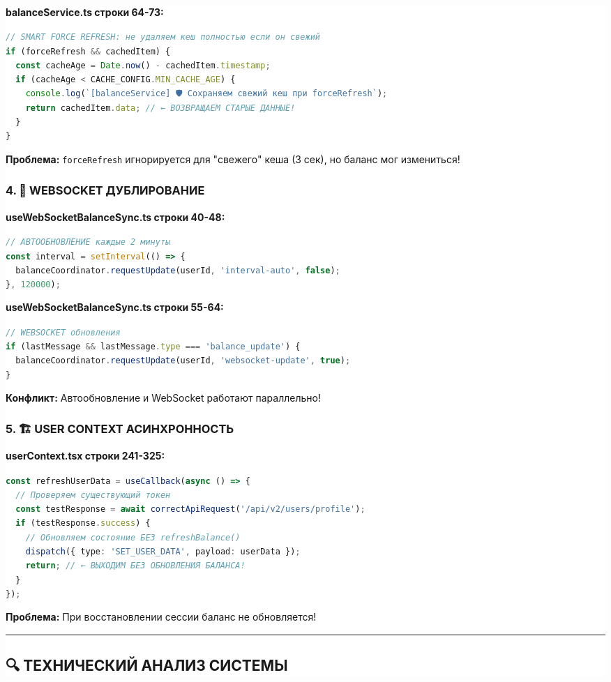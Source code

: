 **balanceService.ts строки 64-73:**
```typescript
// SMART FORCE REFRESH: не удаляем кеш полностью если он свежий
if (forceRefresh && cachedItem) {
  const cacheAge = Date.now() - cachedItem.timestamp;
  if (cacheAge < CACHE_CONFIG.MIN_CACHE_AGE) {
    console.log(`[balanceService] 🛡️ Сохраняем свежий кеш при forceRefresh`);
    return cachedItem.data; // ← ВОЗВРАЩАЕМ СТАРЫЕ ДАННЫЕ!
  }
}
```

**Проблема:** `forceRefresh` игнорируется для "свежего" кеша (3 сек), но баланс мог измениться!

### **4. 📡 WEBSOCKET ДУБЛИРОВАНИЕ**

**useWebSocketBalanceSync.ts строки 40-48:**
```typescript
// АВТООБНОВЛЕНИЕ каждые 2 минуты
const interval = setInterval(() => {
  balanceCoordinator.requestUpdate(userId, 'interval-auto', false);
}, 120000);
```

**useWebSocketBalanceSync.ts строки 55-64:**
```typescript
// WEBSOCKET обновления
if (lastMessage && lastMessage.type === 'balance_update') {
  balanceCoordinator.requestUpdate(userId, 'websocket-update', true);
}
```

**Конфликт:** Автообновление и WebSocket работают параллельно!

### **5. 🏗️ USER CONTEXT АСИНХРОННОСТЬ**

**userContext.tsx строки 241-325:**
```typescript
const refreshUserData = useCallback(async () => {
  // Проверяем существующий токен
  const testResponse = await correctApiRequest('/api/v2/users/profile');
  if (testResponse.success) {
    // Обновляем состояние БЕЗ refreshBalance()
    dispatch({ type: 'SET_USER_DATA', payload: userData });
    return; // ← ВЫХОДИМ БЕЗ ОБНОВЛЕНИЯ БАЛАНСА!
  }
});
```

**Проблема:** При восстановлении сессии баланс не обновляется!

---

## 🔍 **ТЕХНИЧЕСКИЙ АНАЛИЗ СИСТЕМЫ**
